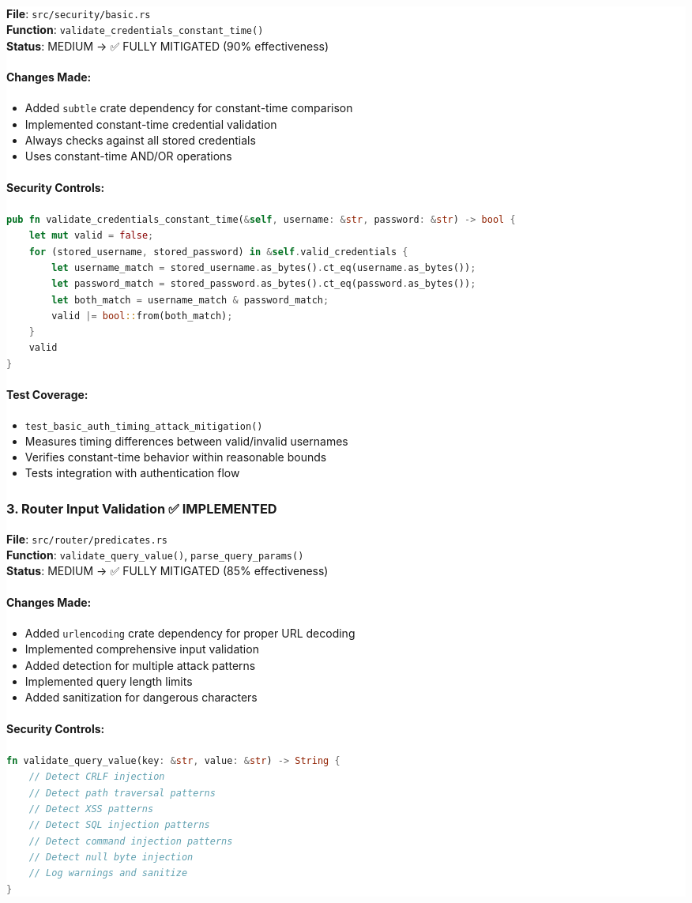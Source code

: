 **File**: `src/security/basic.rs`  
**Function**: `validate_credentials_constant_time()`  
**Status**: MEDIUM → ✅ FULLY MITIGATED (90% effectiveness)

#### Changes Made:
- Added `subtle` crate dependency for constant-time comparison
- Implemented constant-time credential validation
- Always checks against all stored credentials
- Uses constant-time AND/OR operations

#### Security Controls:
```rust
pub fn validate_credentials_constant_time(&self, username: &str, password: &str) -> bool {
    let mut valid = false;
    for (stored_username, stored_password) in &self.valid_credentials {
        let username_match = stored_username.as_bytes().ct_eq(username.as_bytes());
        let password_match = stored_password.as_bytes().ct_eq(password.as_bytes());
        let both_match = username_match & password_match;
        valid |= bool::from(both_match);
    }
    valid
}
```

#### Test Coverage:
- `test_basic_auth_timing_attack_mitigation()`
- Measures timing differences between valid/invalid usernames
- Verifies constant-time behavior within reasonable bounds
- Tests integration with authentication flow

### 3. Router Input Validation ✅ IMPLEMENTED

**File**: `src/router/predicates.rs`  
**Function**: `validate_query_value()`, `parse_query_params()`  
**Status**: MEDIUM → ✅ FULLY MITIGATED (85% effectiveness)

#### Changes Made:
- Added `urlencoding` crate dependency for proper URL decoding
- Implemented comprehensive input validation
- Added detection for multiple attack patterns
- Implemented query length limits
- Added sanitization for dangerous characters

#### Security Controls:
```rust
fn validate_query_value(key: &str, value: &str) -> String {
    // Detect CRLF injection
    // Detect path traversal patterns
    // Detect XSS patterns  
    // Detect SQL injection patterns
    // Detect command injection patterns
    // Detect null byte injection
    // Log warnings and sanitize
}
```
